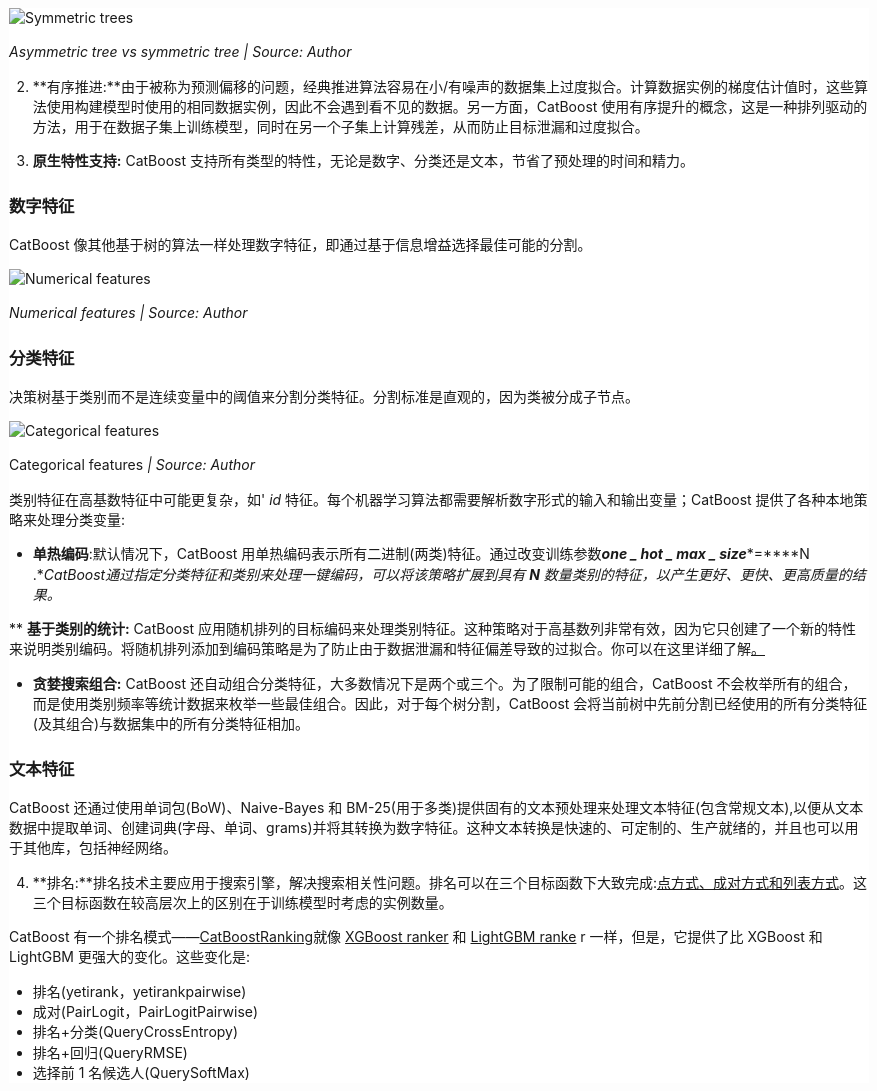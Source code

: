 ![Symmetric trees](img/42868a01925b71507284475d4c1e06f0.png)

*Asymmetric tree vs symmetric tree | Source: Author*

2.  **有序推进:**由于被称为预测偏移的问题，经典推进算法容易在小/有噪声的数据集上过度拟合。计算数据实例的梯度估计值时，这些算法使用构建模型时使用的相同数据实例，因此不会遇到看不见的数据。另一方面，CatBoost 使用有序提升的概念，这是一种排列驱动的方法，用于在数据子集上训练模型，同时在另一个子集上计算残差，从而防止目标泄漏和过度拟合。

3.  **原生特性支持:** CatBoost 支持所有类型的特性，无论是数字、分类还是文本，节省了预处理的时间和精力。

### 数字特征

CatBoost 像其他基于树的算法一样处理数字特征，即通过基于信息增益选择最佳可能的分割。

![Numerical features](img/57fa6e09e96e6e04c25b1e5dda581390.png)

*Numerical features | Source: Author*

### 分类特征

决策树基于类别而不是连续变量中的阈值来分割分类特征。分割标准是直观的，因为类被分成子节点。

![Categorical features](img/90c2bf1ea92a3051c879d63a17c90d44.png)

Categorical features *| Source: Author*

类别特征在高基数特征中可能更复杂，如' *id* 特征。每个机器学习算法都需要解析数字形式的输入和输出变量；CatBoost 提供了各种本地策略来处理分类变量:

*   **单热编码**:默认情况下，CatBoost 用单热编码表示所有二进制(两类)特征。通过改变训练参数***one _ hot _ max _ size****=****N .***CatBoost*通过指定分类特征和类别来处理一键编码，可以将该策略扩展到具有 **N** 数量类别的特征，以产生更好、更快、更高质量的结果。*

 **   **基于类别的统计:** CatBoost 应用随机排列的目标编码来处理类别特征。这种策略对于高基数列非常有效，因为它只创建了一个新的特性来说明类别编码。将随机排列添加到编码策略是为了防止由于数据泄漏和特征偏差导致的过拟合。你可以在这里详细了解[。](https://web.archive.org/web/20230219051826/https://catboost.ai/en/docs/concepts/algorithm-main-stages_cat-to-numberic)

*   **贪婪搜索组合:** CatBoost 还自动组合分类特征，大多数情况下是两个或三个。为了限制可能的组合，CatBoost 不会枚举所有的组合，而是使用类别频率等统计数据来枚举一些最佳组合。因此，对于每个树分割，CatBoost 会将当前树中先前分割已经使用的所有分类特征(及其组合)与数据集中的所有分类特征相加。

### 文本特征

CatBoost 还通过使用单词包(BoW)、Naive-Bayes 和 BM-25(用于多类)提供固有的文本预处理来处理文本特征(包含常规文本),以便从文本数据中提取单词、创建词典(字母、单词、grams)并将其转换为数字特征。这种文本转换是快速的、可定制的、生产就绪的，并且也可以用于其他库，包括神经网络。

4.  **排名:**排名技术主要应用于搜索引擎，解决搜索相关性问题。排名可以在三个目标函数下大致完成:[点方式、成对方式和列表方式](https://web.archive.org/web/20230219051826/https://medium.com/@nikhilbd/pointwise-vs-pairwise-vs-listwise-learning-to-rank-80a8fe8fadfd)。这三个目标函数在较高层次上的区别在于训练模型时考虑的实例数量。

CatBoost 有一个排名模式——[CatBoostRanking](https://web.archive.org/web/20230219051826/https://catboost.ai/docs/concepts/loss-functions-ranking)就像 [XGBoost ranker](https://web.archive.org/web/20230219051826/https://xgboost.readthedocs.io/en/stable/python/python_api.html) 和 [LightGBM ranke](https://web.archive.org/web/20230219051826/https://lightgbm.readthedocs.io/en/latest/pythonapi/lightgbm.LGBMRanker.html) r 一样，但是，它提供了比 XGBoost 和 LightGBM 更强大的变化。这些变化是:

*   排名(yetirank，yetirankpairwise)
*   成对(PairLogit，PairLogitPairwise)
*   排名+分类(QueryCrossEntropy)
*   排名+回归(QueryRMSE)
*   选择前 1 名候选人(QuerySoftMax)
